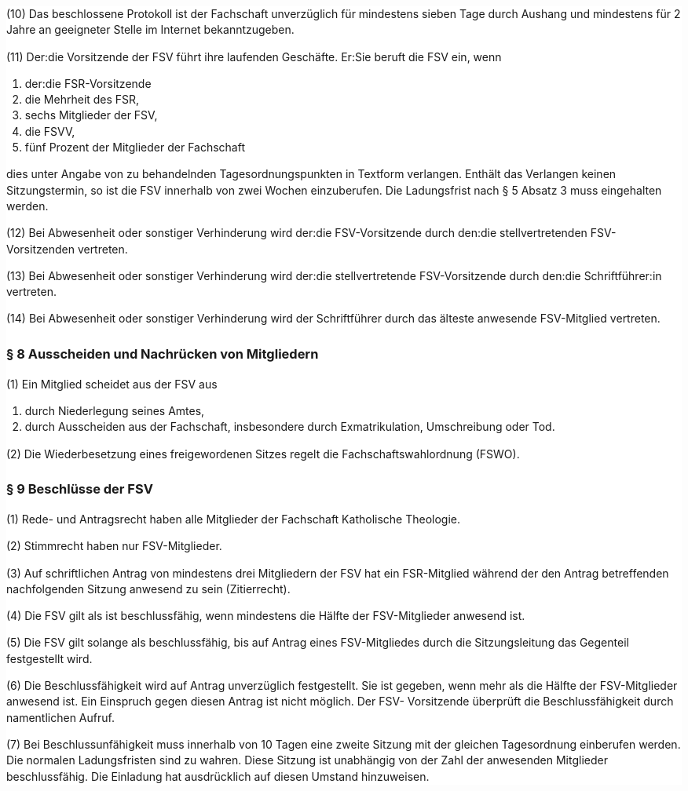 (10) Das beschlossene Protokoll ist der Fachschaft unverzüglich für mindestens sieben Tage durch
Aushang und mindestens für 2 Jahre an geeigneter Stelle im Internet bekanntzugeben.

(11) Der:die Vorsitzende der FSV führt ihre laufenden Geschäfte. Er:Sie beruft die FSV ein, wenn

1. der:die FSR-Vorsitzende
2. die Mehrheit des FSR,
3. sechs Mitglieder der FSV,
4. die FSVV,
5. fünf Prozent der Mitglieder der Fachschaft

dies unter Angabe von zu behandelnden Tagesordnungspunkten in Textform verlangen. Enthält das
Verlangen keinen Sitzungstermin, so ist die FSV innerhalb von zwei Wochen einzuberufen. Die
Ladungsfrist nach § 5 Absatz 3 muss eingehalten werden.

(12) Bei Abwesenheit oder sonstiger Verhinderung wird der:die FSV-Vorsitzende durch den:die
stellvertretenden FSV-Vorsitzenden vertreten.

(13) Bei Abwesenheit oder sonstiger Verhinderung wird der:die stellvertretende FSV-Vorsitzende durch
den:die Schriftführer:in vertreten.

(14) Bei Abwesenheit oder sonstiger Verhinderung wird der Schriftführer durch das älteste anwesende
FSV-Mitglied vertreten.


### § 8 Ausscheiden und Nachrücken von Mitgliedern

(1) Ein Mitglied scheidet aus der FSV aus

1. durch Niederlegung seines Amtes,
2. durch Ausscheiden aus der Fachschaft, insbesondere durch Exmatrikulation, Umschreibung oder
Tod.

(2) Die Wiederbesetzung eines freigewordenen Sitzes regelt die Fachschaftswahlordnung (FSWO).


### § 9 Beschlüsse der FSV

(1) Rede- und Antragsrecht haben alle Mitglieder der Fachschaft Katholische Theologie.

(2) Stimmrecht haben nur FSV-Mitglieder.

(3) Auf schriftlichen Antrag von mindestens drei Mitgliedern der FSV hat ein FSR-Mitglied während der
den Antrag betreffenden nachfolgenden Sitzung anwesend zu sein (Zitierrecht).

(4) Die FSV gilt als ist beschlussfähig, wenn mindestens die Hälfte der FSV-Mitglieder anwesend ist.

(5) Die FSV gilt solange als beschlussfähig, bis auf Antrag eines FSV-Mitgliedes durch die
Sitzungsleitung das Gegenteil festgestellt wird.

(6) Die Beschlussfähigkeit wird auf Antrag unverzüglich festgestellt. Sie ist gegeben, wenn mehr als die
Hälfte der FSV-Mitglieder anwesend ist. Ein Einspruch gegen diesen Antrag ist nicht möglich. Der
FSV- Vorsitzende überprüft die Beschlussfähigkeit durch namentlichen Aufruf.

(7) Bei Beschlussunfähigkeit muss innerhalb von 10 Tagen eine zweite Sitzung mit der gleichen
Tagesordnung einberufen werden. Die normalen Ladungsfristen sind zu wahren. Diese Sitzung ist
unabhängig von der Zahl der anwesenden Mitglieder beschlussfähig. Die Einladung hat
ausdrücklich auf diesen Umstand hinzuweisen.
